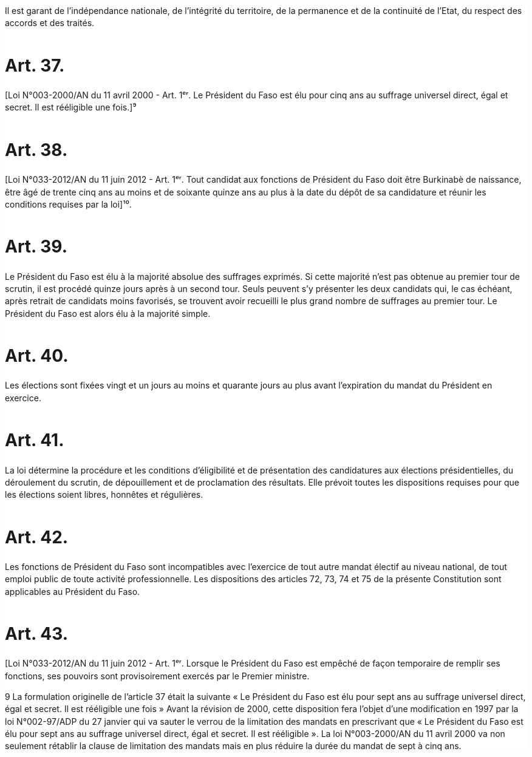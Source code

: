 Il est garant de l’indépendance nationale, de l’intégrité du territoire, de la permanence et de la continuité de l’Etat, du respect des accords et des traités.

# Art. 37.

[Loi N°003-2000/AN du 11 avril 2000 - Art. 1ᵉʳ. Le Président du Faso est élu pour cinq ans au suffrage universel direct, égal et secret. Il est rééligible une fois.]⁹

# Art. 38.

[Loi N°033-2012/AN du 11 juin 2012 - Art. 1ᵉʳ. Tout candidat aux fonctions de Président du Faso doit être Burkinabè de naissance, être âgé de trente cinq ans au moins et de soixante quinze ans au plus à la date du dépôt de sa candidature et réunir les conditions requises par la loi]¹⁰.

# Art. 39.

Le Président du Faso est élu à la majorité absolue des suffrages exprimés. Si cette majorité n’est pas obtenue au premier tour de scrutin, il est procédé quinze jours après à un second tour. Seuls peuvent s’y présenter les deux candidats qui, le cas échéant, après retrait de candidats moins favorisés, se trouvent avoir recueilli le plus grand nombre de suffrages au premier tour. Le Président du Faso est alors élu à la majorité simple.

# Art. 40.

Les élections sont fixées vingt et un jours au moins et quarante jours au plus avant l’expiration du mandat du Président en exercice.

# Art. 41.

La loi détermine la procédure et les conditions d’éligibilité et de présentation des candidatures aux élections présidentielles, du déroulement du scrutin, de dépouillement et de proclamation des résultats. Elle prévoit toutes les dispositions requises pour que les élections soient libres, honnêtes et régulières.

# Art. 42.

Les fonctions de Président du Faso sont incompatibles avec l’exercice de tout autre mandat électif au niveau national, de tout emploi public de toute activité professionnelle. Les dispositions des articles 72, 73, 74 et 75 de la présente Constitution sont applicables au Président du Faso.

# Art. 43.

[Loi N°033-2012/AN du 11 juin 2012 - Art. 1ᵉʳ. Lorsque le Président du Faso est empêché de façon temporaire de remplir ses fonctions, ses pouvoirs sont provisoirement exercés par le Premier ministre.

9 La formulation originelle de l’article 37 était la suivante « Le Président du Faso est élu pour sept ans au suffrage universel direct, égal et secret. Il est rééligible une fois » Avant la révision de 2000, cette disposition fera l’objet d’une modification en 1997 par la loi N°002-97/ADP du 27 janvier qui va sauter le verrou de la limitation des mandats en prescrivant que « Le Président du Faso est élu pour sept ans au suffrage universel direct, égal et secret. Il est rééligible ». La loi N°003-2000/AN du 11 avril 2000 va non seulement rétablir la clause de limitation des mandats mais en plus réduire la durée du mandat de sept à cinq ans.
